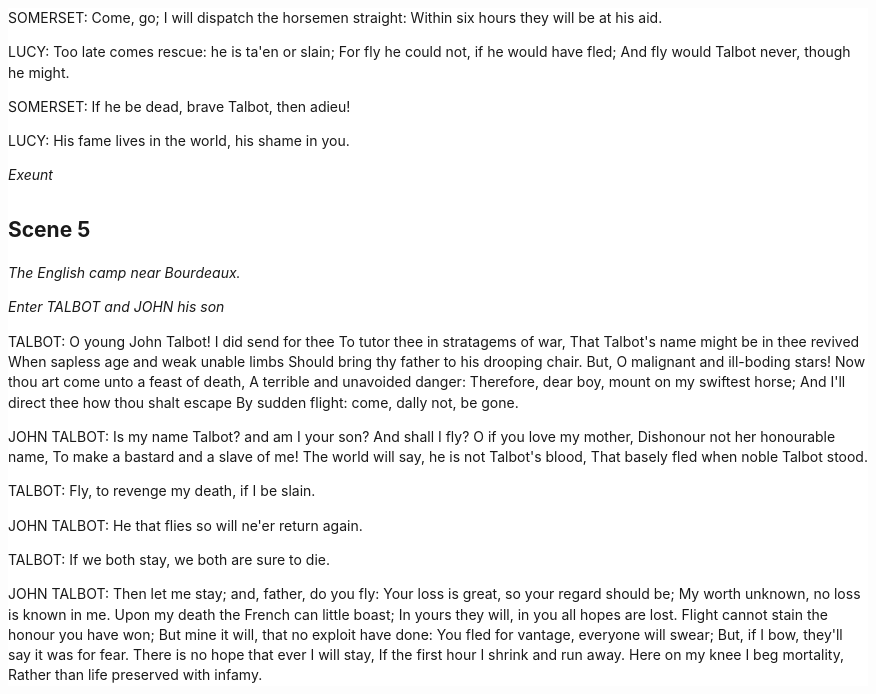 
SOMERSET:  Come, go; I will dispatch the horsemen straight:
 Within six hours they will be at his aid.
   

LUCY:  Too late comes rescue: he is ta'en or slain;
 For fly he could not, if he would have fled;
 And fly would Talbot never, though he might.
   

SOMERSET:  If he be dead, brave Talbot, then adieu!
  

LUCY:  His fame lives in the world, his shame in you.
  

*Exeunt*    

 
## Scene 5

  *The English camp near Bourdeaux.*  

*Enter TALBOT and JOHN his son*   

TALBOT:  O young John Talbot! I did send for thee
 To tutor thee in stratagems of war,
 That Talbot's name might be in thee revived
 When sapless age and weak unable limbs
 Should bring thy father to his drooping chair.
 But, O malignant and ill-boding stars!
 Now thou art come unto a feast of death,
 A terrible and unavoided danger:
 Therefore, dear boy, mount on my swiftest horse;
 And I'll direct thee how thou shalt escape
 By sudden flight: come, dally not, be gone.
   

JOHN TALBOT:  Is my name Talbot? and am I your son?
 And shall I fly? O if you love my mother,
 Dishonour not her honourable name,
 To make a bastard and a slave of me!
 The world will say, he is not Talbot's blood,
 That basely fled when noble Talbot stood.
   

TALBOT:  Fly, to revenge my death, if I be slain.
  

JOHN TALBOT:  He that flies so will ne'er return again.
  

TALBOT:  If we both stay, we both are sure to die.
  

JOHN TALBOT:  Then let me stay; and, father, do you fly:
 Your loss is great, so your regard should be;
 My worth unknown, no loss is known in me.
 Upon my death the French can little boast;
 In yours they will, in you all hopes are lost.
 Flight cannot stain the honour you have won;
 But mine it will, that no exploit have done:
 You fled for vantage, everyone will swear;
 But, if I bow, they'll say it was for fear.
 There is no hope that ever I will stay,
 If the first hour I shrink and run away.
 Here on my knee I beg mortality,
 Rather than life preserved with infamy.
   